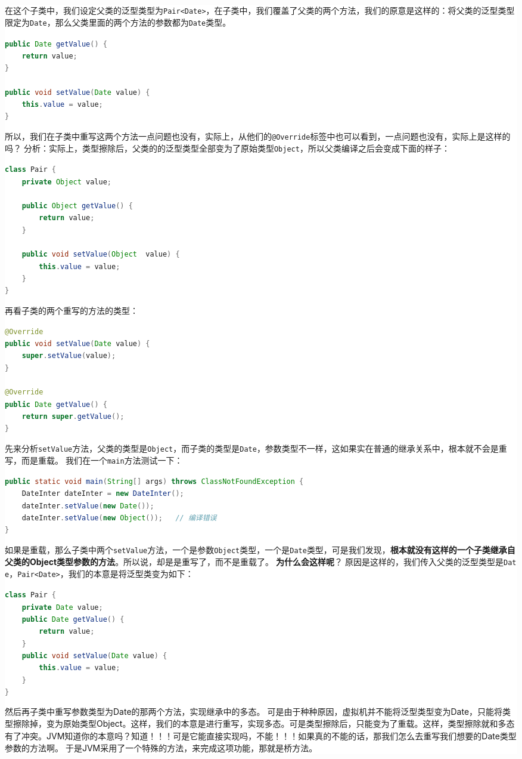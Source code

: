 在这个子类中，我们设定父类的泛型类型为`Pair<Date>`，在子类中，我们覆盖了父类的两个方法，我们的原意是这样的：将父类的泛型类型限定为`Date`，那么父类里面的两个方法的参数都为`Date`类型。
```java
public Date getValue() {  
    return value;  
}  

public void setValue(Date value) {  
    this.value = value;  
}
```
所以，我们在子类中重写这两个方法一点问题也没有，实际上，从他们的`@Override`标签中也可以看到，一点问题也没有，实际上是这样的吗？
分析：实际上，类型擦除后，父类的的泛型类型全部变为了原始类型`Object`，所以父类编译之后会变成下面的样子：
```java
class Pair {  
    private Object value;  

    public Object getValue() {  
        return value;  
    }  

    public void setValue(Object  value) {  
        this.value = value;  
    }  
}
```
再看子类的两个重写的方法的类型：
```java
@Override  
public void setValue(Date value) {  
    super.setValue(value);  
}  

@Override  
public Date getValue() {  
    return super.getValue();  
}
```
先来分析`setValue`方法，父类的类型是`Object`，而子类的类型是`Date`，参数类型不一样，这如果实在普通的继承关系中，根本就不会是重写，而是重载。 我们在一个`main`方法测试一下：
```java
public static void main(String[] args) throws ClassNotFoundException {  
    DateInter dateInter = new DateInter();  
    dateInter.setValue(new Date());                  
    dateInter.setValue(new Object());	// 编译错误  
}
```
如果是重载，那么子类中两个`setValue`方法，一个是参数`Object`类型，一个是`Date`类型，可是我们发现，**根本就没有这样的一个子类继承自父类的Object类型参数的方法**。所以说，却是是重写了，而不是重载了。
**为什么会这样呢**？
原因是这样的，我们传入父类的泛型类型是`Date`，`Pair<Date>`，我们的本意是将泛型类变为如下：
```java
class Pair {  
    private Date value;  
    public Date getValue() {  
        return value;  
    }  
    public void setValue(Date value) {  
        this.value = value;  
    }  
}
```
然后再子类中重写参数类型为Date的那两个方法，实现继承中的多态。
可是由于种种原因，虚拟机并不能将泛型类型变为Date，只能将类型擦除掉，变为原始类型Object。这样，我们的本意是进行重写，实现多态。可是类型擦除后，只能变为了重载。这样，类型擦除就和多态有了冲突。JVM知道你的本意吗？知道！！！可是它能直接实现吗，不能！！！如果真的不能的话，那我们怎么去重写我们想要的Date类型参数的方法啊。
于是JVM采用了一个特殊的方法，来完成这项功能，那就是桥方法。